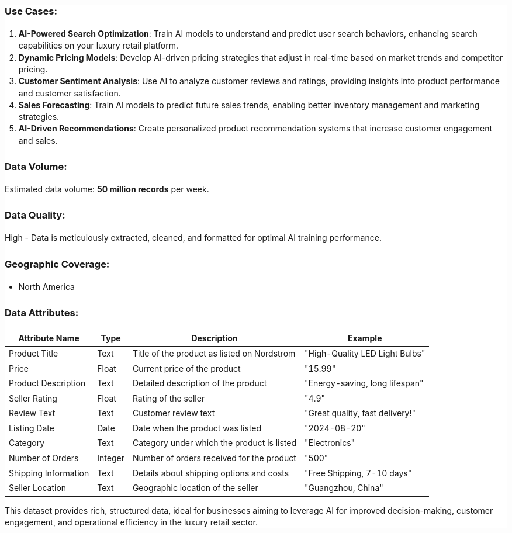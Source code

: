 ### Use Cases:  
1. **AI-Powered Search Optimization**: Train AI models to understand and predict user search behaviors, enhancing search capabilities on your luxury retail platform.
2. **Dynamic Pricing Models**: Develop AI-driven pricing strategies that adjust in real-time based on market trends and competitor pricing.
3. **Customer Sentiment Analysis**: Use AI to analyze customer reviews and ratings, providing insights into product performance and customer satisfaction.
4. **Sales Forecasting**: Train AI models to predict future sales trends, enabling better inventory management and marketing strategies.
5. **AI-Driven Recommendations**: Create personalized product recommendation systems that increase customer engagement and sales.

### Data Volume:  
Estimated data volume: **50 million records** per week.

### Data Quality:  
High - Data is meticulously extracted, cleaned, and formatted for optimal AI training performance.

### Geographic Coverage:  
- North America

### Data Attributes:

| Attribute Name          | Type   | Description                                         | Example                       |
|-------------------------|--------|-----------------------------------------------------|-------------------------------|
| Product Title           | Text   | Title of the product as listed on Nordstrom         | "High-Quality LED Light Bulbs" |
| Price                   | Float  | Current price of the product                        | "15.99"                       |
| Product Description     | Text   | Detailed description of the product                 | "Energy-saving, long lifespan" |
| Seller Rating           | Float  | Rating of the seller                                | "4.9"                         |
| Review Text             | Text   | Customer review text                                | "Great quality, fast delivery!"|
| Listing Date            | Date   | Date when the product was listed                    | "2024-08-20"                  |
| Category                | Text   | Category under which the product is listed          | "Electronics"                 |
| Number of Orders        | Integer| Number of orders received for the product           | "500"                         |
| Shipping Information    | Text   | Details about shipping options and costs            | "Free Shipping, 7-10 days"    |
| Seller Location         | Text   | Geographic location of the seller                   | "Guangzhou, China"            |

This dataset provides rich, structured data, ideal for businesses aiming to leverage AI for improved decision-making, customer engagement, and operational efficiency in the luxury retail sector.